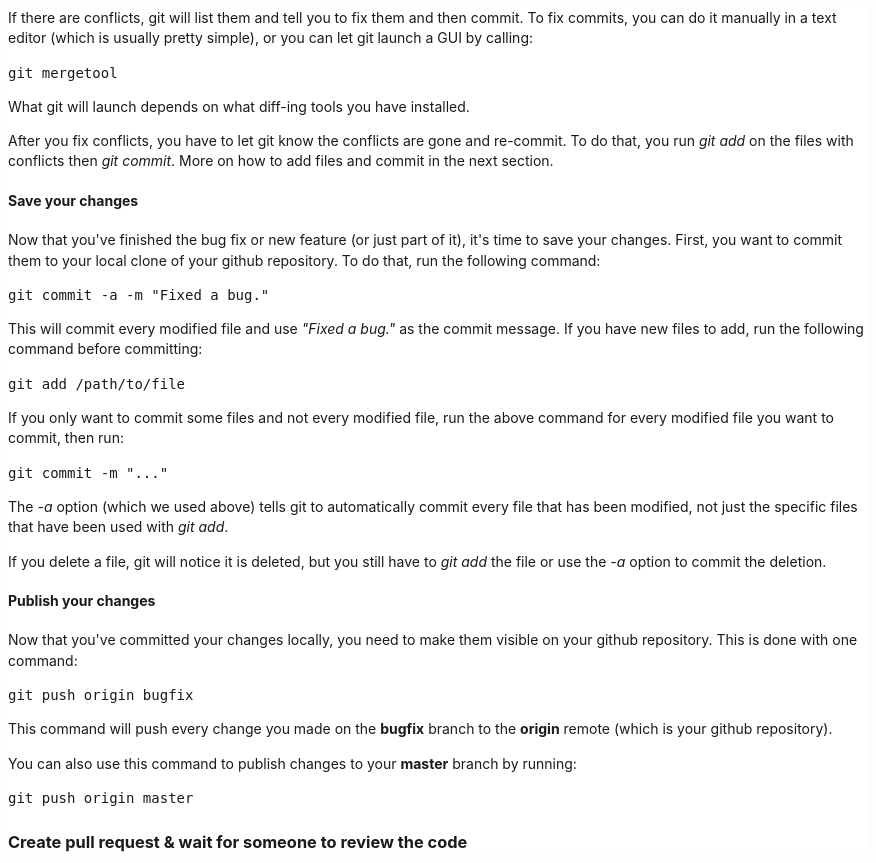 If there are conflicts, git will list them and tell you to fix them and then commit. To fix commits, you can do it manually in a text editor (which is usually pretty simple), or you can let git launch a GUI by calling:

<pre>git mergetool
</pre>

What git will launch depends on what diff-ing tools you have installed.

After you fix conflicts, you have to let git know the conflicts are gone and re-commit. To do that, you run _git add_ on the files with conflicts then _git commit_. More on how to add files and commit in the next section.

#### Save your changes

Now that you've finished the bug fix or new feature (or just part of it), it's time to save your changes. First, you want to commit them to your local clone of your github repository. To do that, run the following command:

<pre>git commit -a -m "Fixed a bug."
</pre>

This will commit every modified file and use _"Fixed a bug."_ as the commit message. If you have new files to add, run the following command before committing:

<pre>git add /path/to/file
</pre>

If you only want to commit some files and not every modified file, run the above command for every modified file you want to commit, then run:

<pre>git commit -m "..."
</pre>

The _-a_ option (which we used above) tells git to automatically commit every file that has been modified, not just the specific files that have been used with _git add_.

If you delete a file, git will notice it is deleted, but you still have to _git add_ the file or use the _-a_ option to commit the deletion.

#### Publish your changes

Now that you've committed your changes locally, you need to make them visible on your github repository. This is done with one command:

<pre>git push origin bugfix
</pre>

This command will push every change you made on the **bugfix** branch to the **origin** remote (which is your github repository).

You can also use this command to publish changes to your **master** branch by running:

<pre>git push origin master
</pre>

### Create pull request &amp; wait for someone to review the code
